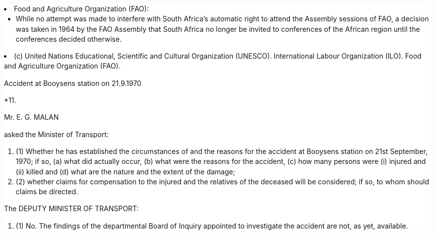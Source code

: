 </ul>

</li>

<li>Food and Agriculture Organization (FAO):

<ul>

<li>While no attempt was made to interfere with South Africa&#x2019;s automatic right to attend the Assembly sessions of FAO, a decision was taken in 1964 by the FAO Assembly that South Africa no longer be invited to conferences of the African region until the conferences decided otherwise.</li>

</ul>

</li>

</ul>

</li>

<li>(c) United Nations Educational, Scientific and Cultural Organization (UNESCO). International Labour Organization (ILO). Food and Agriculture Organization (FAO).</li>

</ol>

</answer>

</oralStatements>

<oralStatements>

<heading>Accident at Booysens station on 21.9.1970</heading>

<question by="#malan" to="#deputy_minister_of_transport">

<num>*11.</num>

<from>Mr. E. G. MALAN</from>

<p>asked the Minister of Transport:</p>

<ol>

<li>(1) Whether he has established the circumstances of and the reasons for the accident at Booysens station on 21st September, 1970; if so, (a) what did actually occur, (b) what were the reasons for the accident, (c) how many persons were (i) injured and (ii) killed and (d) what are the nature and the extent of the damage;</li>

<li>(2) whether claims for compensation to the injured and the relatives of the deceased will be considered; if so, to whom should claims be directed.</li>

</ol>

</question>

<answer by="#deputy_minister_of_transport" to="#malan">

<from>The DEPUTY MINISTER OF TRANSPORT:</from>

<ol>

<li>(1) No. The findings of the departmental Board of Inquiry appointed to investigate the accident are not, as yet, available.</li>

